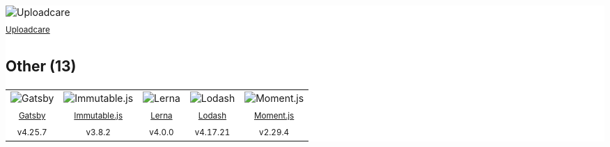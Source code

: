 <td align='center'>
  <img width='36' height='36' src='https://img.stackshare.io/service/1479/circle-transparent-2.png' alt='Uploadcare'>
  <br>
  <sub><a href="https://uploadcare.com">Uploadcare</a></sub>
  <br>
  <sub></sub>
</td>

</tr>
</table>

## Other (13)
<table><tr>
  <td align='center'>
  <img width='36' height='36' src='https://img.stackshare.io/service/5472/default_189db484e0770a6101c6a70f0ef0172bc0f8de37.png' alt='Gatsby'>
  <br>
  <sub><a href="https://www.gatsbyjs.org">Gatsby</a></sub>
  <br>
  <sub>v4.25.7</sub>
</td>

<td align='center'>
  <img width='36' height='36' src='https://img.stackshare.io/no-img-open-source.png' alt='Immutable.js'>
  <br>
  <sub><a href="http://facebook.github.io/immutable-js/">Immutable.js</a></sub>
  <br>
  <sub>v3.8.2</sub>
</td>

<td align='center'>
  <img width='36' height='36' src='https://img.stackshare.io/service/6207/OwqAUSQi_400x400.jpg' alt='Lerna'>
  <br>
  <sub><a href="https://lerna.js.org/">Lerna</a></sub>
  <br>
  <sub>v4.0.0</sub>
</td>

<td align='center'>
  <img width='36' height='36' src='https://img.stackshare.io/service/2438/lodash.png' alt='Lodash'>
  <br>
  <sub><a href="https://lodash.com">Lodash</a></sub>
  <br>
  <sub>v4.17.21</sub>
</td>

<td align='center'>
  <img width='36' height='36' src='https://img.stackshare.io/service/3643/Xrtdc94q_400x400.png' alt='Moment.js'>
  <br>
  <sub><a href="http://momentjs.com/">Moment.js</a></sub>
  <br>
  <sub>v2.29.4</sub>
</td>
